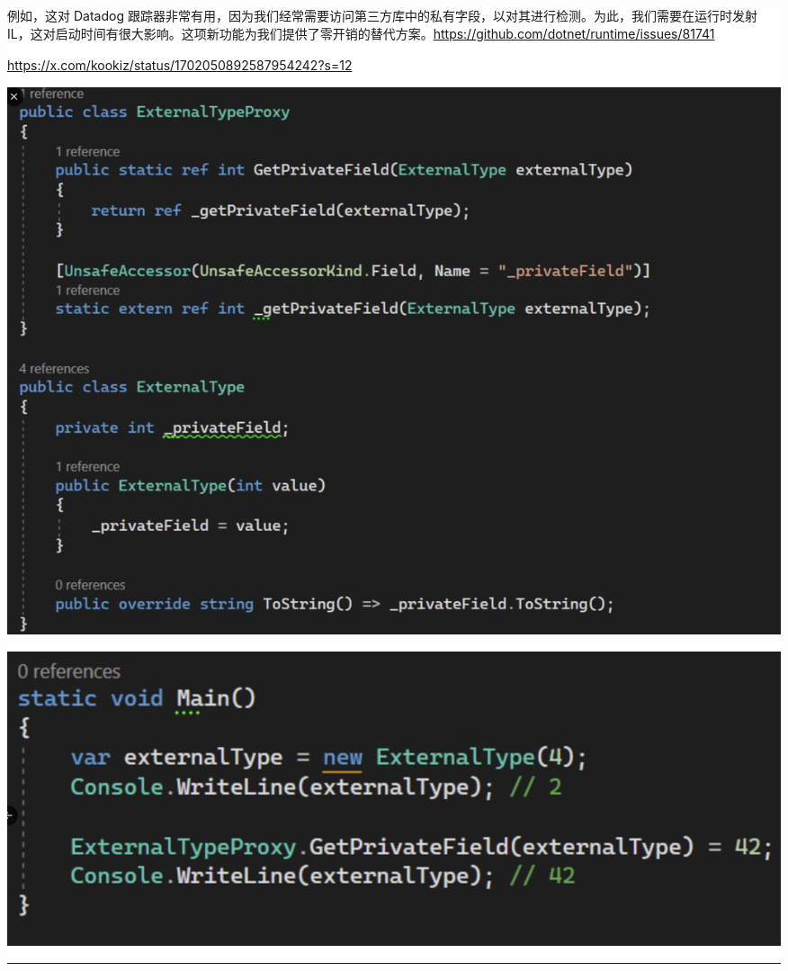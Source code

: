 例如，这对 Datadog 跟踪器非常有用，因为我们经常需要访问第三方库中的私有字段，以对其进行检测。为此，我们需要在运行时发射 IL，这对启动时间有很大影响。这项新功能为我们提供了零开销的替代方案。https://github.com/dotnet/runtime/issues/81741

https://x.com/kookiz/status/1702050892587954242?s=12

![image-20230923155345411](./assets/2023-09-17/image-20230923155345411.png)

![image-20230923155357329](./assets/2023-09-17/image-20230923155357329.png)

---